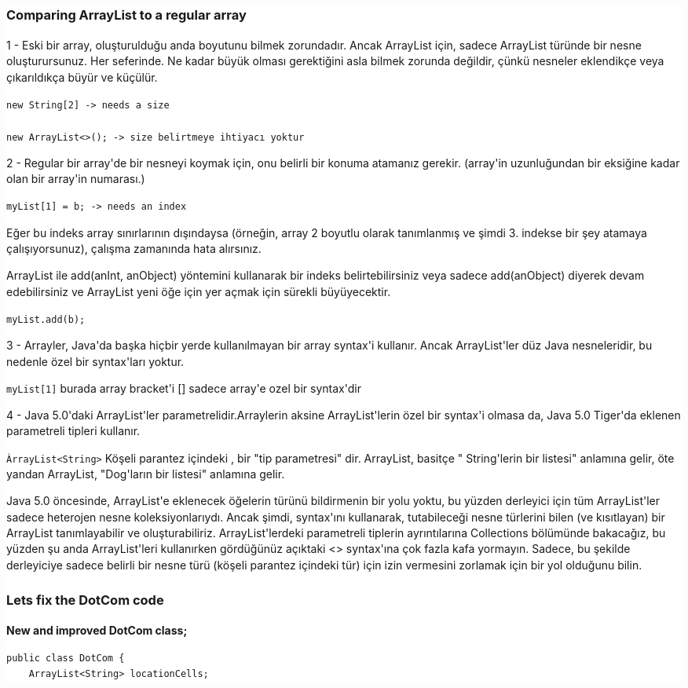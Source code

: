 ### Comparing ArrayList to a regular array

1 - Eski bir array, oluşturulduğu anda boyutunu bilmek zorundadır. Ancak ArrayList için, sadece ArrayList türünde bir
nesne oluşturursunuz. Her seferinde. Ne kadar büyük olması gerektiğini asla bilmek zorunda değildir, çünkü nesneler
eklendikçe veya çıkarıldıkça büyür ve küçülür.

```
new String[2] -> needs a size

new ArrayList<>(); -> size belirtmeye ihtiyacı yoktur
```

2 - Regular bir array'de bir nesneyi koymak için, onu belirli bir konuma atamanız gerekir. (array'in uzunluğundan bir
eksiğine kadar olan bir array'in numarası.)

```
myList[1] = b; -> needs an index
```

Eğer bu indeks array sınırlarının dışındaysa (örneğin, array 2 boyutlu olarak tanımlanmış ve şimdi 3. indekse bir şey
atamaya çalışıyorsunuz), çalışma zamanında hata alırsınız.

ArrayList ile add(anInt, anObject) yöntemini kullanarak bir indeks belirtebilirsiniz veya sadece add(anObject) diyerek
devam edebilirsiniz ve ArrayList yeni öğe için yer açmak için sürekli büyüyecektir.

```
myList.add(b);
```

3 - Arrayler, Java'da başka hiçbir yerde kullanılmayan bir array syntax'i kullanır. Ancak ArrayList'ler düz Java
nesneleridir, bu nedenle özel bir syntax'ları yoktur.

```myList[1]``` burada array bracket'i [] sadece array'e ozel bir syntax'dir

4 - Java 5.0'daki ArrayList'ler parametrelidir.Arraylerin aksine ArrayList'lerin özel bir syntax'i olmasa da, Java 5.0
Tiger'da eklenen parametreli tipleri kullanır.

``ÀrrayList<String>`` Köşeli parantez içindeki <String>, bir "tip parametresi" dir. ArrayList<String>, basitçe "
String'lerin bir listesi" anlamına gelir, öte yandan ArrayList<Dog>, "Dog'ların bir listesi" anlamına gelir.

Java 5.0 öncesinde, ArrayList'e eklenecek öğelerin türünü bildirmenin bir yolu yoktu, bu yüzden derleyici için tüm
ArrayList'ler sadece heterojen nesne koleksiyonlarıydı. Ancak şimdi, <typeGoesHere> syntax'ını kullanarak,
tutabileceği nesne türlerini bilen (ve kısıtlayan) bir ArrayList tanımlayabilir ve oluşturabiliriz. ArrayList'lerdeki
parametreli tiplerin ayrıntılarına Collections bölümünde bakacağız, bu yüzden şu anda ArrayList'leri kullanırken
gördüğünüz açıktaki <> syntax'ına çok fazla kafa yormayın. Sadece, bu şekilde derleyiciye sadece belirli bir nesne
türü (köşeli parantez içindeki tür) için izin vermesini zorlamak için bir yol olduğunu bilin.

### Lets fix the DotCom code

**New and improved DotCom class;**

```
public class DotCom {
    ArrayList<String> locationCells;
